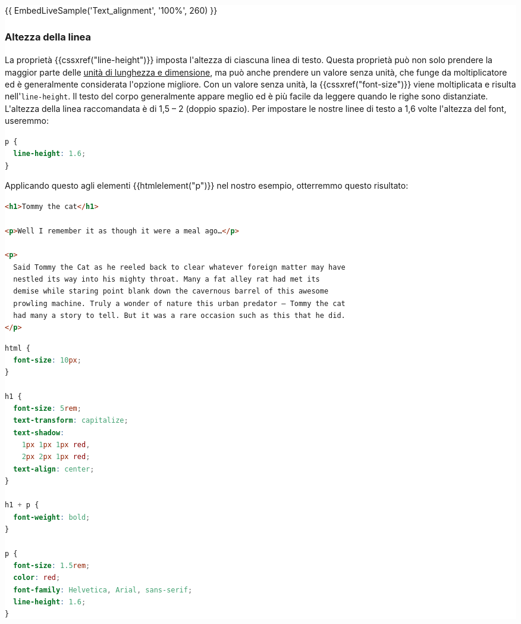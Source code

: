 {{ EmbedLiveSample('Text_alignment', '100%', 260) }}

### Altezza della linea

La proprietà {{cssxref("line-height")}} imposta l'altezza di ciascuna linea di testo. Questa proprietà può non solo prendere la maggior parte delle [unità di lunghezza e dimensione](/it/docs/Learn_web_development/Core/Styling_basics/Values_and_units#lengths), ma può anche prendere un valore senza unità, che funge da moltiplicatore ed è generalmente considerata l'opzione migliore. Con un valore senza unità, la {{cssxref("font-size")}} viene moltiplicata e risulta nell'`line-height`. Il testo del corpo generalmente appare meglio ed è più facile da leggere quando le righe sono distanziate. L'altezza della linea raccomandata è di 1,5 – 2 (doppio spazio). Per impostare le nostre linee di testo a 1,6 volte l'altezza del font, useremmo:

```css
p {
  line-height: 1.6;
}
```

Applicando questo agli elementi {{htmlelement("p")}} nel nostro esempio, otterremmo questo risultato:

```html hidden
<h1>Tommy the cat</h1>

<p>Well I remember it as though it were a meal ago…</p>

<p>
  Said Tommy the Cat as he reeled back to clear whatever foreign matter may have
  nestled its way into his mighty throat. Many a fat alley rat had met its
  demise while staring point blank down the cavernous barrel of this awesome
  prowling machine. Truly a wonder of nature this urban predator — Tommy the cat
  had many a story to tell. But it was a rare occasion such as this that he did.
</p>
```

```css
html {
  font-size: 10px;
}

h1 {
  font-size: 5rem;
  text-transform: capitalize;
  text-shadow:
    1px 1px 1px red,
    2px 2px 1px red;
  text-align: center;
}

h1 + p {
  font-weight: bold;
}

p {
  font-size: 1.5rem;
  color: red;
  font-family: Helvetica, Arial, sans-serif;
  line-height: 1.6;
}
```
